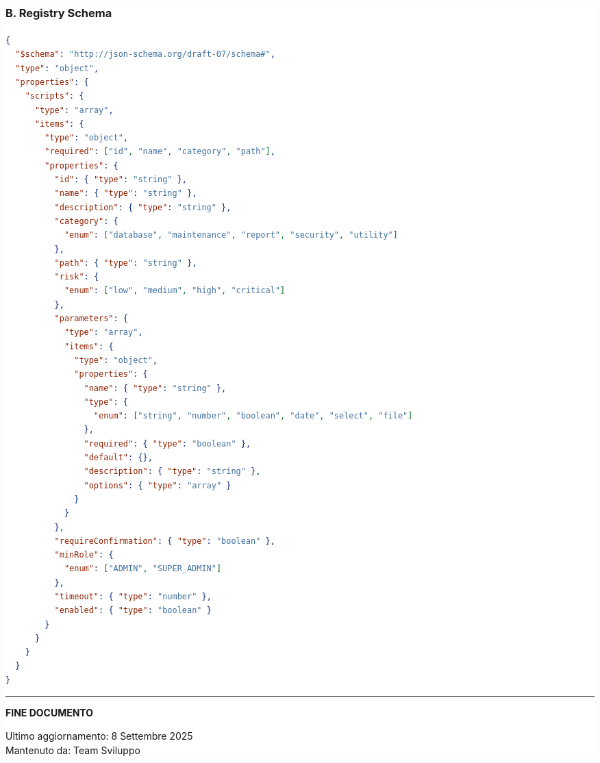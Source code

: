 ### B. Registry Schema

```json
{
  "$schema": "http://json-schema.org/draft-07/schema#",
  "type": "object",
  "properties": {
    "scripts": {
      "type": "array",
      "items": {
        "type": "object",
        "required": ["id", "name", "category", "path"],
        "properties": {
          "id": { "type": "string" },
          "name": { "type": "string" },
          "description": { "type": "string" },
          "category": {
            "enum": ["database", "maintenance", "report", "security", "utility"]
          },
          "path": { "type": "string" },
          "risk": {
            "enum": ["low", "medium", "high", "critical"]
          },
          "parameters": {
            "type": "array",
            "items": {
              "type": "object",
              "properties": {
                "name": { "type": "string" },
                "type": {
                  "enum": ["string", "number", "boolean", "date", "select", "file"]
                },
                "required": { "type": "boolean" },
                "default": {},
                "description": { "type": "string" },
                "options": { "type": "array" }
              }
            }
          },
          "requireConfirmation": { "type": "boolean" },
          "minRole": {
            "enum": ["ADMIN", "SUPER_ADMIN"]
          },
          "timeout": { "type": "number" },
          "enabled": { "type": "boolean" }
        }
      }
    }
  }
}
```

---

**FINE DOCUMENTO**

Ultimo aggiornamento: 8 Settembre 2025  
Mantenuto da: Team Sviluppo